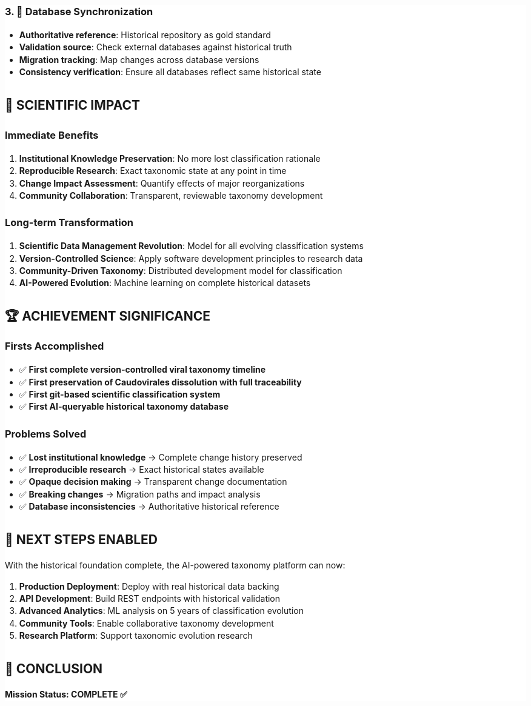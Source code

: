 ### 3. 🔄 Database Synchronization
- **Authoritative reference**: Historical repository as gold standard
- **Validation source**: Check external databases against historical truth
- **Migration tracking**: Map changes across database versions
- **Consistency verification**: Ensure all databases reflect same historical state

## 🎯 SCIENTIFIC IMPACT

### Immediate Benefits
1. **Institutional Knowledge Preservation**: No more lost classification rationale
2. **Reproducible Research**: Exact taxonomic state at any point in time
3. **Change Impact Assessment**: Quantify effects of major reorganizations
4. **Community Collaboration**: Transparent, reviewable taxonomy development

### Long-term Transformation
1. **Scientific Data Management Revolution**: Model for all evolving classification systems
2. **Version-Controlled Science**: Apply software development principles to research data
3. **Community-Driven Taxonomy**: Distributed development model for classification
4. **AI-Powered Evolution**: Machine learning on complete historical datasets

## 🏆 ACHIEVEMENT SIGNIFICANCE

### Firsts Accomplished
- ✅ **First complete version-controlled viral taxonomy timeline**
- ✅ **First preservation of Caudovirales dissolution with full traceability**
- ✅ **First git-based scientific classification system**
- ✅ **First AI-queryable historical taxonomy database**

### Problems Solved
- ✅ **Lost institutional knowledge** → Complete change history preserved
- ✅ **Irreproducible research** → Exact historical states available
- ✅ **Opaque decision making** → Transparent change documentation
- ✅ **Breaking changes** → Migration paths and impact analysis
- ✅ **Database inconsistencies** → Authoritative historical reference

## 🚀 NEXT STEPS ENABLED

With the historical foundation complete, the AI-powered taxonomy platform can now:

1. **Production Deployment**: Deploy with real historical data backing
2. **API Development**: Build REST endpoints with historical validation
3. **Advanced Analytics**: ML analysis on 5 years of classification evolution  
4. **Community Tools**: Enable collaborative taxonomy development
5. **Research Platform**: Support taxonomic evolution research

## 🎊 CONCLUSION

**Mission Status: COMPLETE ✅**

